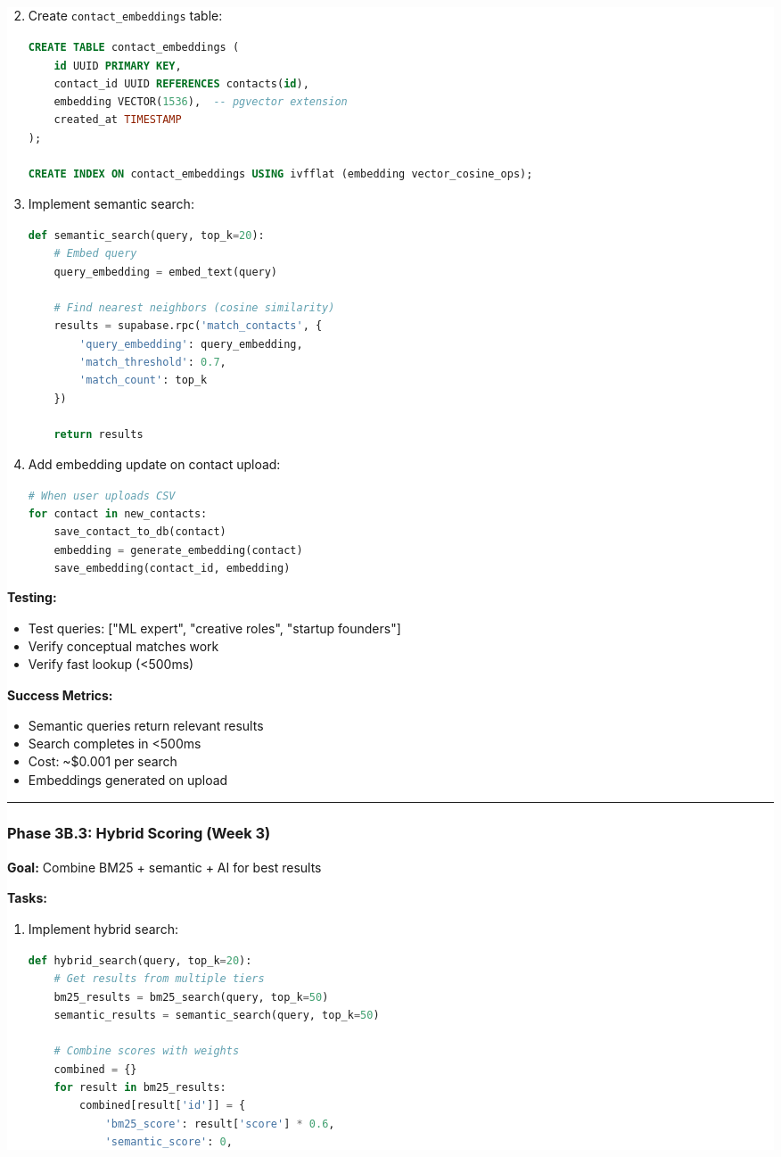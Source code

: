 2. Create `contact_embeddings` table:
   ```sql
   CREATE TABLE contact_embeddings (
       id UUID PRIMARY KEY,
       contact_id UUID REFERENCES contacts(id),
       embedding VECTOR(1536),  -- pgvector extension
       created_at TIMESTAMP
   );

   CREATE INDEX ON contact_embeddings USING ivfflat (embedding vector_cosine_ops);
   ```

3. Implement semantic search:
   ```python
   def semantic_search(query, top_k=20):
       # Embed query
       query_embedding = embed_text(query)

       # Find nearest neighbors (cosine similarity)
       results = supabase.rpc('match_contacts', {
           'query_embedding': query_embedding,
           'match_threshold': 0.7,
           'match_count': top_k
       })

       return results
   ```

4. Add embedding update on contact upload:
   ```python
   # When user uploads CSV
   for contact in new_contacts:
       save_contact_to_db(contact)
       embedding = generate_embedding(contact)
       save_embedding(contact_id, embedding)
   ```

**Testing:**
- Test queries: ["ML expert", "creative roles", "startup founders"]
- Verify conceptual matches work
- Verify fast lookup (<500ms)

**Success Metrics:**
- Semantic queries return relevant results
- Search completes in <500ms
- Cost: ~$0.001 per search
- Embeddings generated on upload

---

### Phase 3B.3: Hybrid Scoring (Week 3)
**Goal:** Combine BM25 + semantic + AI for best results

**Tasks:**
1. Implement hybrid search:
   ```python
   def hybrid_search(query, top_k=20):
       # Get results from multiple tiers
       bm25_results = bm25_search(query, top_k=50)
       semantic_results = semantic_search(query, top_k=50)

       # Combine scores with weights
       combined = {}
       for result in bm25_results:
           combined[result['id']] = {
               'bm25_score': result['score'] * 0.6,
               'semantic_score': 0,
   ```